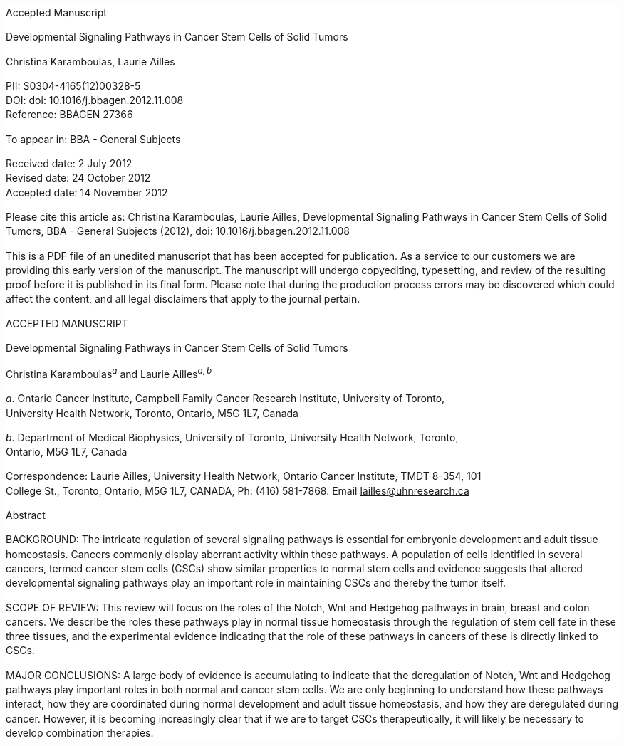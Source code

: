 
Accepted Manuscript

Developmental Signaling Pathways in Cancer Stem Cells of Solid Tumors

Christina Karamboulas, Laurie Ailles

PII: S0304-4165(12)00328-5  
DOI: doi: 10.1016/j.bbagen.2012.11.008  
Reference: BBAGEN 27366  

To appear in: BBA - General Subjects  

Received date: 2 July 2012  
Revised date: 24 October 2012  
Accepted date: 14 November 2012  

Please cite this article as: Christina Karamboulas, Laurie Ailles, Developmental Signaling Pathways in Cancer Stem Cells of Solid Tumors, BBA - General Subjects (2012), doi: 10.1016/j.bbagen.2012.11.008  

This is a PDF file of an unedited manuscript that has been accepted for publication. As a service to our customers we are providing this early version of the manuscript. The manuscript will undergo copyediting, typesetting, and review of the resulting proof before it is published in its final form. Please note that during the production process errors may be discovered which could affect the content, and all legal disclaimers that apply to the journal pertain.

ACCEPTED MANUSCRIPT

Developmental Signaling Pathways in Cancer Stem Cells of Solid Tumors

Christina Karamboulas$^{a}$ and Laurie Ailles$^{a,b}$

$a.$ Ontario Cancer Institute, Campbell Family Cancer Research Institute, University of Toronto,  
University Health Network, Toronto, Ontario, M5G 1L7, Canada  

$b.$ Department of Medical Biophysics, University of Toronto, University Health Network, Toronto,  
Ontario, M5G 1L7, Canada  

Correspondence: Laurie Ailles, University Health Network, Ontario Cancer Institute, TMDT 8-354, 101  
College St., Toronto, Ontario, M5G 1L7, CANADA, Ph: (416) 581-7868. Email lailles@uhnresearch.ca

Abstract

BACKGROUND: The intricate regulation of several signaling pathways is essential for embryonic development and adult tissue homeostasis. Cancers commonly display aberrant activity within these pathways. A population of cells identified in several cancers, termed cancer stem cells (CSCs) show similar properties to normal stem cells and evidence suggests that altered developmental signaling pathways play an important role in maintaining CSCs and thereby the tumor itself.

SCOPE OF REVIEW: This review will focus on the roles of the Notch, Wnt and Hedgehog pathways in brain, breast and colon cancers. We describe the roles these pathways play in normal tissue homeostasis through the regulation of stem cell fate in these three tissues, and the experimental evidence indicating that the role of these pathways in cancers of these is directly linked to CSCs.

MAJOR CONCLUSIONS: A large body of evidence is accumulating to indicate that the deregulation of Notch, Wnt and Hedgehog pathways play important roles in both normal and cancer stem cells. We are only beginning to understand how these pathways interact, how they are coordinated during normal development and adult tissue homeostasis, and how they are deregulated during cancer. However, it is becoming increasingly clear that if we are to target CSCs therapeutically, it will likely be necessary to develop combination therapies.
